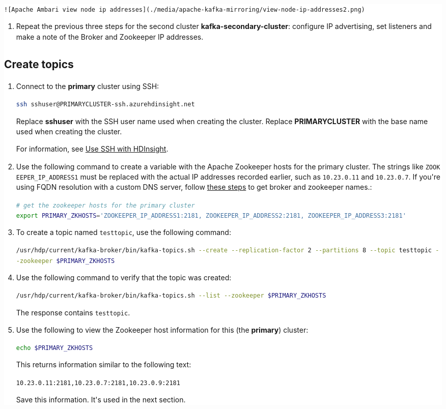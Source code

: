     ![Apache Ambari view node ip addresses](./media/apache-kafka-mirroring/view-node-ip-addresses2.png)

1. Repeat the previous three steps for the second cluster **kafka-secondary-cluster**: configure IP advertising, set listeners and make a note of the Broker and Zookeeper IP addresses.

## Create topics

1. Connect to the **primary** cluster using SSH:

    ```bash
    ssh sshuser@PRIMARYCLUSTER-ssh.azurehdinsight.net
    ```

    Replace **sshuser** with the SSH user name used when creating the cluster. Replace **PRIMARYCLUSTER** with the base name used when creating the cluster.

    For information, see [Use SSH with HDInsight](../hdinsight-hadoop-linux-use-ssh-unix.md).

1. Use the following command to create a variable with the Apache Zookeeper hosts for the primary cluster. The strings like `ZOOKEEPER_IP_ADDRESS1` must be replaced with the actual IP addresses recorded earlier, such as `10.23.0.11` and `10.23.0.7`. If you're using FQDN resolution with a custom DNS server, follow [these steps](apache-kafka-get-started.md#getkafkainfo) to get broker and zookeeper names.:

    ```bash
    # get the zookeeper hosts for the primary cluster
    export PRIMARY_ZKHOSTS='ZOOKEEPER_IP_ADDRESS1:2181, ZOOKEEPER_IP_ADDRESS2:2181, ZOOKEEPER_IP_ADDRESS3:2181'
    ```

1. To create a topic named `testtopic`, use the following command:

    ```bash
    /usr/hdp/current/kafka-broker/bin/kafka-topics.sh --create --replication-factor 2 --partitions 8 --topic testtopic --zookeeper $PRIMARY_ZKHOSTS
    ```

1. Use the following command to verify that the topic was created:

    ```bash
    /usr/hdp/current/kafka-broker/bin/kafka-topics.sh --list --zookeeper $PRIMARY_ZKHOSTS
    ```

    The response contains `testtopic`.

1. Use the following to view the Zookeeper host information for this (the **primary**) cluster:

    ```bash
    echo $PRIMARY_ZKHOSTS
    ```

    This returns information similar to the following text:

    `10.23.0.11:2181,10.23.0.7:2181,10.23.0.9:2181`

    Save this information. It's used in the next section.
